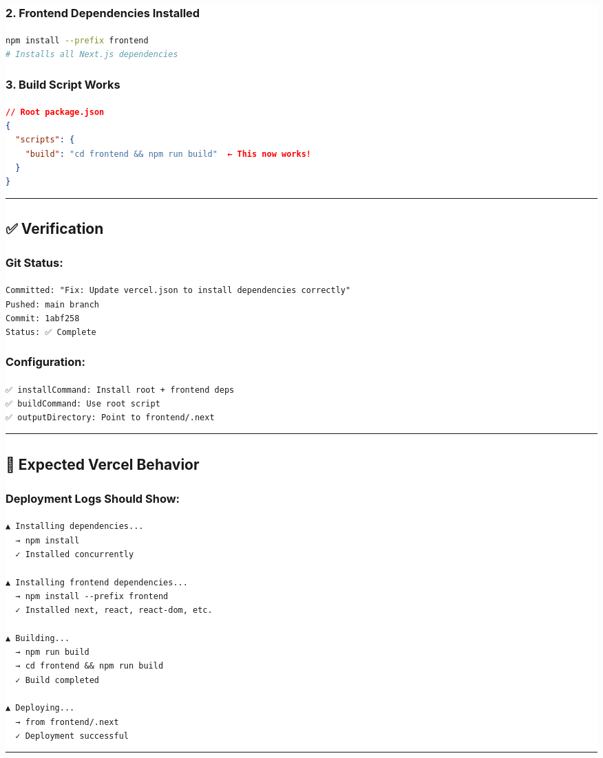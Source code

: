 ### **2. Frontend Dependencies Installed**
```bash
npm install --prefix frontend
# Installs all Next.js dependencies
```

### **3. Build Script Works**
```json
// Root package.json
{
  "scripts": {
    "build": "cd frontend && npm run build"  ← This now works!
  }
}
```

---

## ✅ Verification

### **Git Status:**
```
Committed: "Fix: Update vercel.json to install dependencies correctly"
Pushed: main branch
Commit: 1abf258
Status: ✅ Complete
```

### **Configuration:**
```
✅ installCommand: Install root + frontend deps
✅ buildCommand: Use root script
✅ outputDirectory: Point to frontend/.next
```

---

## 🚀 Expected Vercel Behavior

### **Deployment Logs Should Show:**

```
▲ Installing dependencies...
  → npm install
  ✓ Installed concurrently

▲ Installing frontend dependencies...
  → npm install --prefix frontend
  ✓ Installed next, react, react-dom, etc.

▲ Building...
  → npm run build
  → cd frontend && npm run build
  ✓ Build completed

▲ Deploying...
  → from frontend/.next
  ✓ Deployment successful
```

---